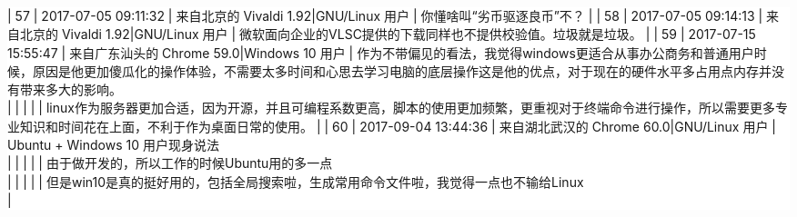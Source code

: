 |      57 | 2017-07-05 09:11:32 | 来自北京的 Vivaldi 1.92|GNU/Linux 用户                         | 你懂啥叫“劣币驱逐良币”不？                                                                                                                                                                                                                                                                                                                                                                                                                                                                                                                                                                                                                                                                                                                                  |
|      58 | 2017-07-05 09:14:13 | 来自北京的 Vivaldi 1.92|GNU/Linux 用户                         | 微软面向企业的VLSC提供的下载同样也不提供校验值。垃圾就是垃圾。                                                                                                                                                                                                                                                                                                                                                                                                                                                                                                                                                                                                                                                                                              |
|      59 | 2017-07-15 15:55:47 | 来自广东汕头的 Chrome 59.0|Windows 10 用户                     | 作为不带偏见的看法，我觉得windows更适合从事办公商务和普通用户时候，原因是他更加傻瓜化的操作体验，不需要太多时间和心思去学习电脑的底层操作这是他的优点，对于现在的硬件水平多占用点内存并没有带来多大的影响。<br />                                                                                                                                                                                                                                                                                                                                                                                                                                                                                                                                           |
|         |                     |                                                                | linux作为服务器更加合适，因为开源，并且可编程系数更高，脚本的使用更加频繁，更重视对于终端命令进行操作，所以需要更多专业知识和时间花在上面，不利于作为桌面日常的使用。                                                                                                                                                                                                                                                                                                                                                                                                                                                                                                                                                                                                                                                                       |
|      60 | 2017-09-04 13:44:36 | 来自湖北武汉的 Chrome 60.0|GNU/Linux 用户                      | Ubuntu + Windows 10 用户现身说法<br />                                                                                                                                                                                                                                                                                                                                                                                                                                                                                                                                                                                                                                                                                                                      |
|         |                     |                                                                | 由于做开发的，所以工作的时候Ubuntu用的多一点<br />                                                                                                                                                                                                                                                                                                                                                                                                                                                                                                                                                                                                                                                                                                                             |
|         |                     |                                                                | 但是win10是真的挺好用的，包括全局搜索啦，生成常用命令文件啦，我觉得一点也不输给Linux<br />                                                                                                                                                                                                                                                                                                                                                                                                                                                                                                                                                                                                                                                                                    |